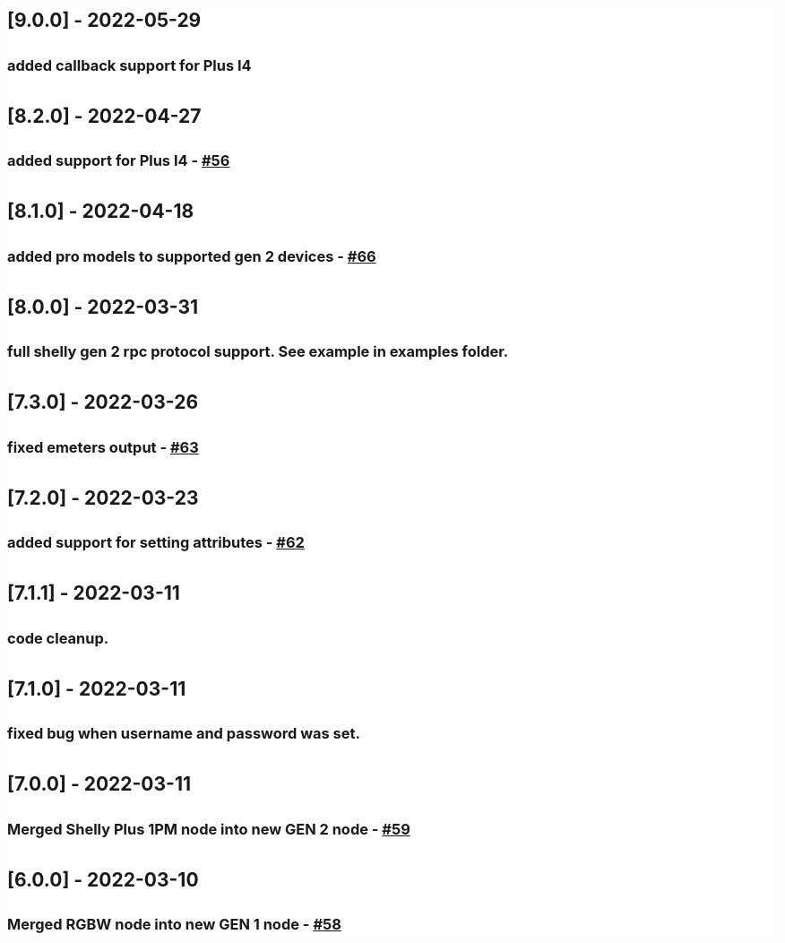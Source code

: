## [9.0.0] - 2022-05-29
### added callback support for Plus I4

## [8.2.0] - 2022-04-27
### added support for Plus I4 - [#56](https://github.com/windkh/node-red-contrib-shelly/issues/56)

## [8.1.0] - 2022-04-18
### added pro models to supported gen 2 devices - [#66](https://github.com/windkh/node-red-contrib-shelly/issues/66)

## [8.0.0] - 2022-03-31
### full shelly gen 2 rpc protocol support. See example in examples folder.

## [7.3.0] - 2022-03-26
### fixed emeters output - [#63](https://github.com/windkh/node-red-contrib-shelly/issues/63)

## [7.2.0] - 2022-03-23
### added support for setting attributes - [#62](https://github.com/windkh/node-red-contrib-shelly/issues/62)

## [7.1.1] - 2022-03-11
### code cleanup.

## [7.1.0] - 2022-03-11
### fixed bug when username and password was set.

## [7.0.0] - 2022-03-11
### Merged Shelly Plus 1PM node into new GEN 2 node - [#59](https://github.com/windkh/node-red-contrib-shelly/issues/59)

## [6.0.0] - 2022-03-10
### Merged RGBW node into new GEN 1 node - [#58](https://github.com/windkh/node-red-contrib-shelly/issues/58)
